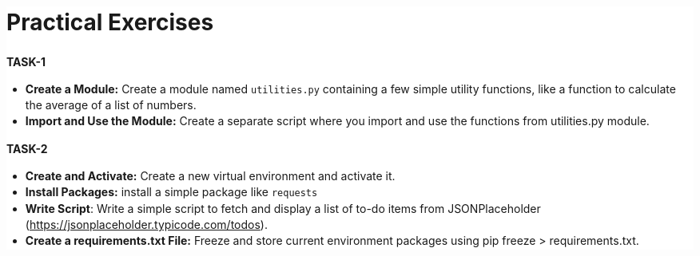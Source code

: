 # Practical Exercises
**TASK-1** 
- **Create a Module:** Create a module named `utilities.py` containing a few simple utility functions, like a function to calculate the average of a list of numbers.
- **Import and Use the Module:** Create a separate script where you import and use the functions from utilities.py module.

**TASK-2** 
- **Create and Activate:** Create a new virtual environment and activate it.
- **Install Packages:** install a simple package like `requests`
- **Write Script**: Write a simple script to fetch and display a list of to-do items from JSONPlaceholder (https://jsonplaceholder.typicode.com/todos).
- **Create a requirements.txt File:** Freeze and store current environment packages using pip freeze > requirements.txt.


